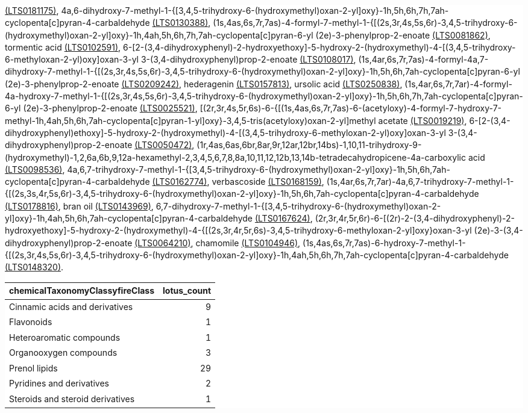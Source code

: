 [(LTS0181175)](https://lotus.naturalproducts.net/compound/lotus_id/LTS0181175), 4a,6-dihydroxy-7-methyl-1-{[3,4,5-trihydroxy-6-(hydroxymethyl)oxan-2-yl]oxy}-1h,5h,6h,7h,7ah-cyclopenta[c]pyran-4-carbaldehyde [(LTS0130388)](https://lotus.naturalproducts.net/compound/lotus_id/LTS0130388), (1s,4as,6s,7r,7as)-4-formyl-7-methyl-1-{[(2s,3r,4s,5s,6r)-3,4,5-trihydroxy-6-(hydroxymethyl)oxan-2-yl]oxy}-1h,4ah,5h,6h,7h,7ah-cyclopenta[c]pyran-6-yl (2e)-3-phenylprop-2-enoate [(LTS0081862)](https://lotus.naturalproducts.net/compound/lotus_id/LTS0081862), tormentic acid [(LTS0102591)](https://lotus.naturalproducts.net/compound/lotus_id/LTS0102591), 6-[2-(3,4-dihydroxyphenyl)-2-hydroxyethoxy]-5-hydroxy-2-(hydroxymethyl)-4-[(3,4,5-trihydroxy-6-methyloxan-2-yl)oxy]oxan-3-yl 3-(3,4-dihydroxyphenyl)prop-2-enoate [(LTS0108017)](https://lotus.naturalproducts.net/compound/lotus_id/LTS0108017), (1s,4ar,6s,7r,7as)-4-formyl-4a,7-dihydroxy-7-methyl-1-{[(2s,3r,4s,5s,6r)-3,4,5-trihydroxy-6-(hydroxymethyl)oxan-2-yl]oxy}-1h,5h,6h,7ah-cyclopenta[c]pyran-6-yl (2e)-3-phenylprop-2-enoate [(LTS0209242)](https://lotus.naturalproducts.net/compound/lotus_id/LTS0209242), hederagenin [(LTS0157813)](https://lotus.naturalproducts.net/compound/lotus_id/LTS0157813), ursolic acid [(LTS0250838)](https://lotus.naturalproducts.net/compound/lotus_id/LTS0250838), (1s,4ar,6s,7r,7ar)-4-formyl-4a-hydroxy-7-methyl-1-{[(2s,3r,4s,5s,6r)-3,4,5-trihydroxy-6-(hydroxymethyl)oxan-2-yl]oxy}-1h,5h,6h,7h,7ah-cyclopenta[c]pyran-6-yl (2e)-3-phenylprop-2-enoate [(LTS0025521)](https://lotus.naturalproducts.net/compound/lotus_id/LTS0025521), [(2r,3r,4s,5r,6s)-6-{[(1s,4as,6s,7r,7as)-6-(acetyloxy)-4-formyl-7-hydroxy-7-methyl-1h,4ah,5h,6h,7ah-cyclopenta[c]pyran-1-yl]oxy}-3,4,5-tris(acetyloxy)oxan-2-yl]methyl acetate [(LTS0019219)](https://lotus.naturalproducts.net/compound/lotus_id/LTS0019219), 6-[2-(3,4-dihydroxyphenyl)ethoxy]-5-hydroxy-2-(hydroxymethyl)-4-[(3,4,5-trihydroxy-6-methyloxan-2-yl)oxy]oxan-3-yl 3-(3,4-dihydroxyphenyl)prop-2-enoate [(LTS0050472)](https://lotus.naturalproducts.net/compound/lotus_id/LTS0050472), (1r,4as,6as,6br,8ar,9r,12ar,12br,14bs)-1,10,11-trihydroxy-9-(hydroxymethyl)-1,2,6a,6b,9,12a-hexamethyl-2,3,4,5,6,7,8,8a,10,11,12,12b,13,14b-tetradecahydropicene-4a-carboxylic acid [(LTS0098536)](https://lotus.naturalproducts.net/compound/lotus_id/LTS0098536), 4a,6,7-trihydroxy-7-methyl-1-{[3,4,5-trihydroxy-6-(hydroxymethyl)oxan-2-yl]oxy}-1h,5h,6h,7ah-cyclopenta[c]pyran-4-carbaldehyde [(LTS0162774)](https://lotus.naturalproducts.net/compound/lotus_id/LTS0162774), verbascoside [(LTS0168159)](https://lotus.naturalproducts.net/compound/lotus_id/LTS0168159), (1s,4ar,6s,7r,7ar)-4a,6,7-trihydroxy-7-methyl-1-{[(2s,3s,4r,5s,6r)-3,4,5-trihydroxy-6-(hydroxymethyl)oxan-2-yl]oxy}-1h,5h,6h,7ah-cyclopenta[c]pyran-4-carbaldehyde [(LTS0178816)](https://lotus.naturalproducts.net/compound/lotus_id/LTS0178816), bran oil [(LTS0143969)](https://lotus.naturalproducts.net/compound/lotus_id/LTS0143969), 6,7-dihydroxy-7-methyl-1-{[3,4,5-trihydroxy-6-(hydroxymethyl)oxan-2-yl]oxy}-1h,4ah,5h,6h,7ah-cyclopenta[c]pyran-4-carbaldehyde [(LTS0167624)](https://lotus.naturalproducts.net/compound/lotus_id/LTS0167624), (2r,3r,4r,5r,6r)-6-[(2r)-2-(3,4-dihydroxyphenyl)-2-hydroxyethoxy]-5-hydroxy-2-(hydroxymethyl)-4-{[(2s,3r,4r,5r,6s)-3,4,5-trihydroxy-6-methyloxan-2-yl]oxy}oxan-3-yl (2e)-3-(3,4-dihydroxyphenyl)prop-2-enoate [(LTS0064210)](https://lotus.naturalproducts.net/compound/lotus_id/LTS0064210), chamomile [(LTS0104946)](https://lotus.naturalproducts.net/compound/lotus_id/LTS0104946), (1s,4as,6s,7r,7as)-6-hydroxy-7-methyl-1-{[(2s,3r,4s,5s,6r)-3,4,5-trihydroxy-6-(hydroxymethyl)oxan-2-yl]oxy}-1h,4ah,5h,6h,7h,7ah-cyclopenta[c]pyran-4-carbaldehyde [(LTS0148320)](https://lotus.naturalproducts.net/compound/lotus_id/LTS0148320).

| chemicalTaxonomyClassyfireClass   |   lotus_count |
|:----------------------------------|--------------:|
| Cinnamic acids and derivatives    |             9 |
| Flavonoids                        |             1 |
| Heteroaromatic compounds          |             1 |
| Organooxygen compounds            |             3 |
| Prenol lipids                     |            29 |
| Pyridines and derivatives         |             2 |
| Steroids and steroid derivatives  |             1 |
